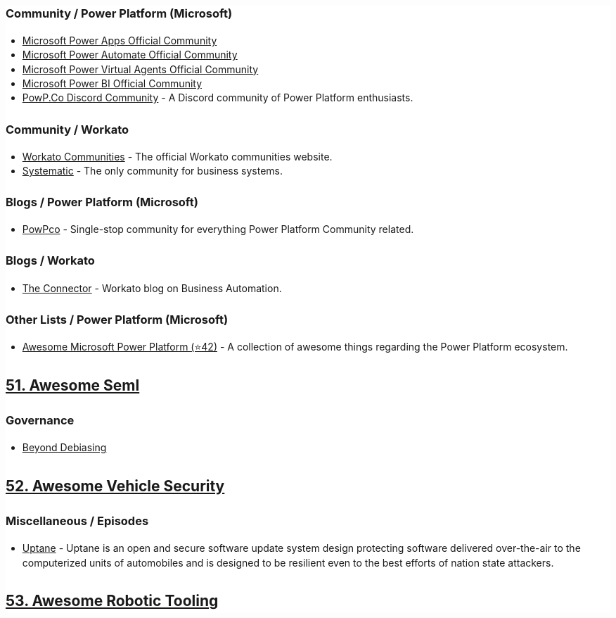### Community / Power Platform (Microsoft)

*   [Microsoft Power Apps Official Community](https://powerusers.microsoft.com/t5/Power-Apps-Community/ct-p/PowerApps1)
*   [Microsoft Power Automate Official Community](https://powerusers.microsoft.com/t5/Microsoft-Power-Automate/ct-p/MPACommunity)
*   [Microsoft Power Virtual Agents Official Community](https://powerusers.microsoft.com/t5/Power-Virtual-Agents-Community/ct-p/PVACommunity)
*   [Microsoft Power BI Official Community](https://community.powerbi.com/)
*   [PowP.Co Discord Community](https://powp.co/) - A Discord community of Power Platform enthusiasts.

### Community / Workato

*   [Workato Communities](https://community.workato.com/) - The official Workato communities website.
*   [Systematic](https://systematic.workato.com/) - The only community for business systems.

### Blogs / Power Platform (Microsoft)

*   [PowPco](https://blog.powp.co/) - Single-stop community for everything Power Platform Community related.

### Blogs / Workato

*   [The Connector](https://www.workato.com/the-connector/) - Workato blog on Business Automation.

### Other Lists / Power Platform (Microsoft)

*   [Awesome Microsoft Power Platform (⭐42)](https://github.com/Power-Maverick/awesome-power-platform) - A collection of awesome things regarding the Power Platform ecosystem.

## [51. Awesome Seml](/content/SE-ML/awesome-seml/week/README.md)

### Governance

*   [Beyond Debiasing](https://complexdiscovery.com/wp-content/uploads/2021/09/EDRi-Beyond-Debiasing-Report.pdf)

## [52. Awesome Vehicle Security](/content/jaredthecoder/awesome-vehicle-security/week/README.md)

### Miscellaneous / Episodes

*   [Uptane](https://uptane.github.io/overview.html) - Uptane is an open and secure software update system design protecting software delivered over-the-air to the computerized units of automobiles and is designed to be resilient even to the best efforts of nation state attackers.

## [53. Awesome Robotic Tooling](/content/protontypes/awesome-robotic-tooling/week/README.md)
